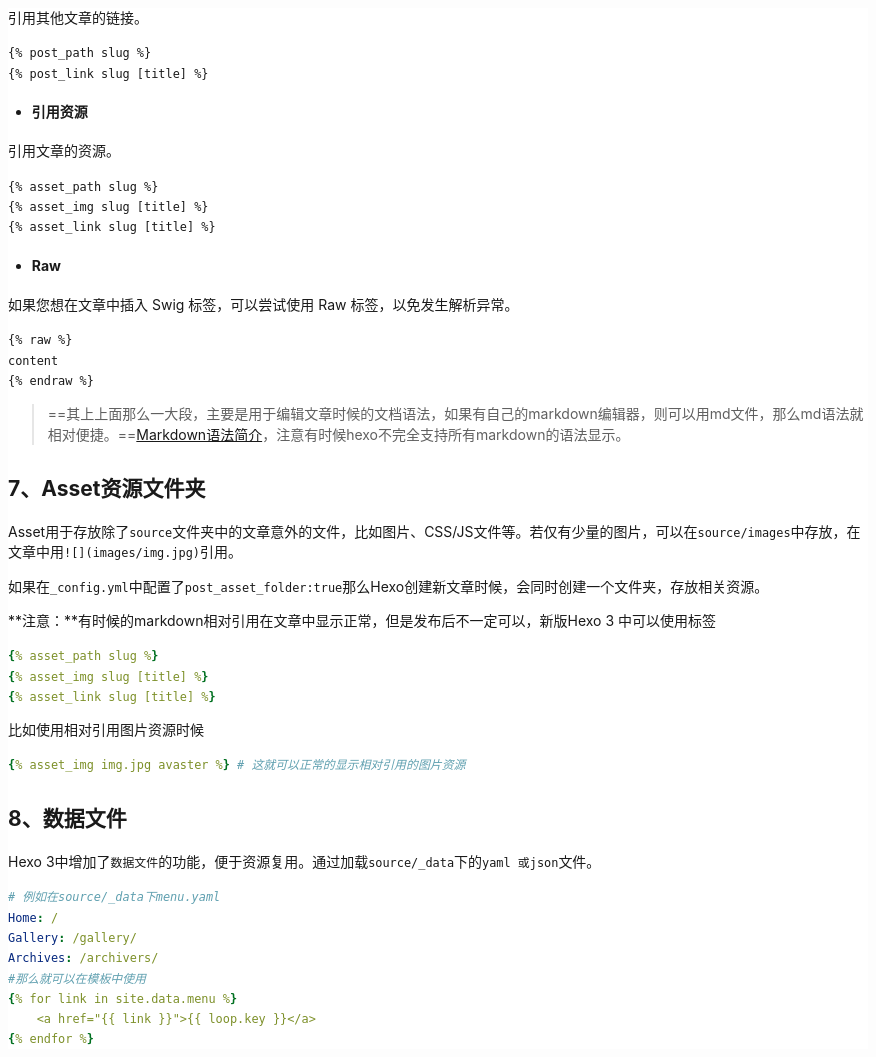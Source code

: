 引用其他文章的链接。

```
{% post_path slug %}
{% post_link slug [title] %}
```

- #### 引用资源

引用文章的资源。

```
{% asset_path slug %}
{% asset_img slug [title] %}
{% asset_link slug [title] %}
```

- #### Raw

如果您想在文章中插入 Swig 标签，可以尝试使用 Raw 标签，以免发生解析异常。

```
{% raw %}
content
{% endraw %}
```



> ==其上上面那么一大段，主要是用于编辑文章时候的文档语法，如果有自己的markdown编辑器，则可以用md文件，那么md语法就相对便捷。==[Markdown语法简介](http://blog.csdn.net/binglumeng/article/details/52949717)，注意有时候hexo不完全支持所有markdown的语法显示。



## 7、Asset资源文件夹

Asset用于存放除了`source`文件夹中的文章意外的文件，比如图片、CSS/JS文件等。若仅有少量的图片，可以在`source/images`中存放，在文章中用`![](images/img.jpg)`引用。

如果在`_config.yml`中配置了`post_asset_folder:true`那么Hexo创建新文章时候，会同时创建一个文件夹，存放相关资源。

**注意：**有时候的markdown相对引用在文章中显示正常，但是发布后不一定可以，新版Hexo 3 中可以使用标签

```yaml
{% asset_path slug %}
{% asset_img slug [title] %}
{% asset_link slug [title] %}
```

比如使用相对引用图片资源时候

```yaml
{% asset_img img.jpg avaster %} # 这就可以正常的显示相对引用的图片资源
```

## 8、数据文件

Hexo 3中增加了`数据文件`的功能，便于资源复用。通过加载`source/_data`下的`yaml 或json`文件。

```yaml
# 例如在source/_data下menu.yaml
Home: /
Gallery: /gallery/
Archives: /archivers/
#那么就可以在模板中使用
{% for link in site.data.menu %}
	<a href="{{ link }}">{{ loop.key }}</a>
{% endfor %}
```
